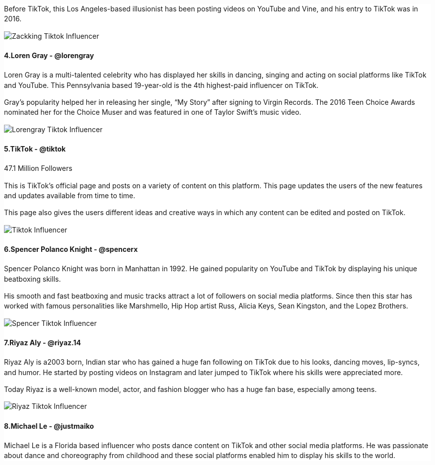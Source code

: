 Before TikTok, this Los Angeles-based illusionist has been posting videos on YouTube and Vine, and his entry to TikTok was in 2016.

![Zackking Tiktok Influencer](https://images.wondershare.com/filmora/article-images/zackking-tiktok-influencer.jpg)

#### 4.Loren Gray - @lorengray

Loren Gray is a multi-talented celebrity who has displayed her skills in dancing, singing and acting on social platforms like TikTok and YouTube. This Pennsylvania based 19-year-old is the 4th highest-paid influencer on TikTok.

Gray’s popularity helped her in releasing her single, “My Story” after signing to Virgin Records. The 2016 Teen Choice Awards nominated her for the Choice Muser and was featured in one of Taylor Swift’s music video.

![Lorengray Tiktok Influencer](https://images.wondershare.com/filmora/article-images/lorengray-tiktok-influencer.jpg)

#### 5.TikTok - @tiktok

47.1 Million Followers

This is TikTok’s official page and posts on a variety of content on this platform. This page updates the users of the new features and updates available from time to time.

This page also gives the users different ideas and creative ways in which any content can be edited and posted on TikTok.

![Tiktok Influencer](https://images.wondershare.com/filmora/article-images/tiktok-influencer.jpg)

#### 6.Spencer Polanco Knight - @spencerx

Spencer Polanco Knight was born in Manhattan in 1992\. He gained popularity on YouTube and TikTok by displaying his unique beatboxing skills.

His smooth and fast beatboxing and music tracks attract a lot of followers on social media platforms. Since then this star has worked with famous personalities like Marshmello, Hip Hop artist Russ, Alicia Keys, Sean Kingston, and the Lopez Brothers.

![Spencer Tiktok Influencer](https://images.wondershare.com/filmora/article-images/spencer-tiktok-influencer.jpg)

#### 7.Riyaz Aly - @riyaz.14

Riyaz Aly is a2003 born, Indian star who has gained a huge fan following on TikTok due to his looks, dancing moves, lip-syncs, and humor. He started by posting videos on Instagram and later jumped to TikTok where his skills were appreciated more.

Today Riyaz is a well-known model, actor, and fashion blogger who has a huge fan base, especially among teens.

![Riyaz Tiktok Influencer](https://images.wondershare.com/filmora/article-images/riyaz-tiktok-influencer.jpg)

#### 8.Michael Le - @justmaiko

Michael Le is a Florida based influencer who posts dance content on TikTok and other social media platforms. He was passionate about dance and choreography from childhood and these social platforms enabled him to display his skills to the world.

